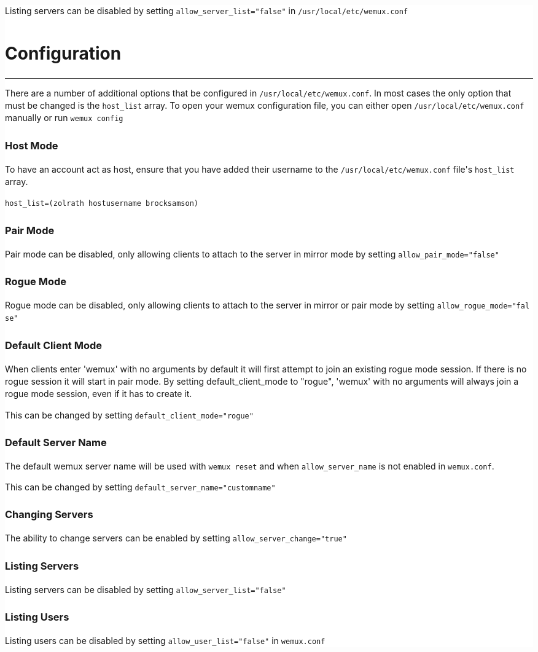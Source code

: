   Listing servers can be disabled by setting `allow_server_list="false"` in
  `/usr/local/etc/wemux.conf`

# Configuration
********************************************************************************

  There are a number of additional options that be configured in
  `/usr/local/etc/wemux.conf`.  In most cases the only option that must be changed is the
  `host_list` array. To open your wemux configuration file, you can either open
  `/usr/local/etc/wemux.conf` manually or run `wemux config`

### Host Mode
  To have an account act as host, ensure that you have added their username to the
  `/usr/local/etc/wemux.conf` file's `host_list` array.

    host_list=(zolrath hostusername brocksamson)

### Pair Mode
  Pair mode can be disabled, only allowing clients to attach to the server in
  mirror mode by setting `allow_pair_mode="false"`

### Rogue Mode
  Rogue mode can be disabled, only allowing clients to attach to the server in
  mirror or pair mode by setting `allow_rogue_mode="false"`

### Default Client Mode
 When clients enter 'wemux' with no arguments by default it will first attempt to
 join an existing rogue mode session. If there is no rogue session it will start
 in pair mode.
 By setting default_client_mode to "rogue", 'wemux' with no arguments will always
 join a rogue mode session, even if it has to create it.

  This can be changed by setting `default_client_mode="rogue"`

### Default Server Name
  The default wemux server name will be used with `wemux reset` and when
  `allow_server_name` is not enabled in `wemux.conf`.

  This can be changed by setting `default_server_name="customname"`

### Changing Servers
  The ability to change servers can be enabled by setting
  `allow_server_change="true"`

### Listing Servers
  Listing servers can be disabled by setting `allow_server_list="false"`

### Listing Users
  Listing users can be disabled by setting `allow_user_list="false"` in
  `wemux.conf`
